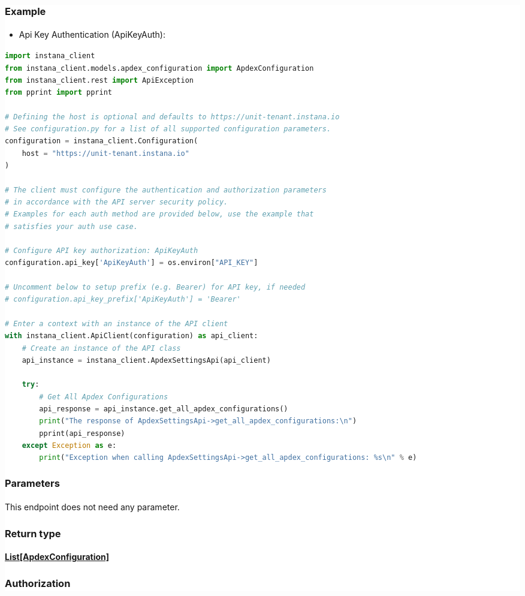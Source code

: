 ### Example

* Api Key Authentication (ApiKeyAuth):

```python
import instana_client
from instana_client.models.apdex_configuration import ApdexConfiguration
from instana_client.rest import ApiException
from pprint import pprint

# Defining the host is optional and defaults to https://unit-tenant.instana.io
# See configuration.py for a list of all supported configuration parameters.
configuration = instana_client.Configuration(
    host = "https://unit-tenant.instana.io"
)

# The client must configure the authentication and authorization parameters
# in accordance with the API server security policy.
# Examples for each auth method are provided below, use the example that
# satisfies your auth use case.

# Configure API key authorization: ApiKeyAuth
configuration.api_key['ApiKeyAuth'] = os.environ["API_KEY"]

# Uncomment below to setup prefix (e.g. Bearer) for API key, if needed
# configuration.api_key_prefix['ApiKeyAuth'] = 'Bearer'

# Enter a context with an instance of the API client
with instana_client.ApiClient(configuration) as api_client:
    # Create an instance of the API class
    api_instance = instana_client.ApdexSettingsApi(api_client)

    try:
        # Get All Apdex Configurations
        api_response = api_instance.get_all_apdex_configurations()
        print("The response of ApdexSettingsApi->get_all_apdex_configurations:\n")
        pprint(api_response)
    except Exception as e:
        print("Exception when calling ApdexSettingsApi->get_all_apdex_configurations: %s\n" % e)
```



### Parameters

This endpoint does not need any parameter.

### Return type

[**List[ApdexConfiguration]**](ApdexConfiguration.md)

### Authorization
